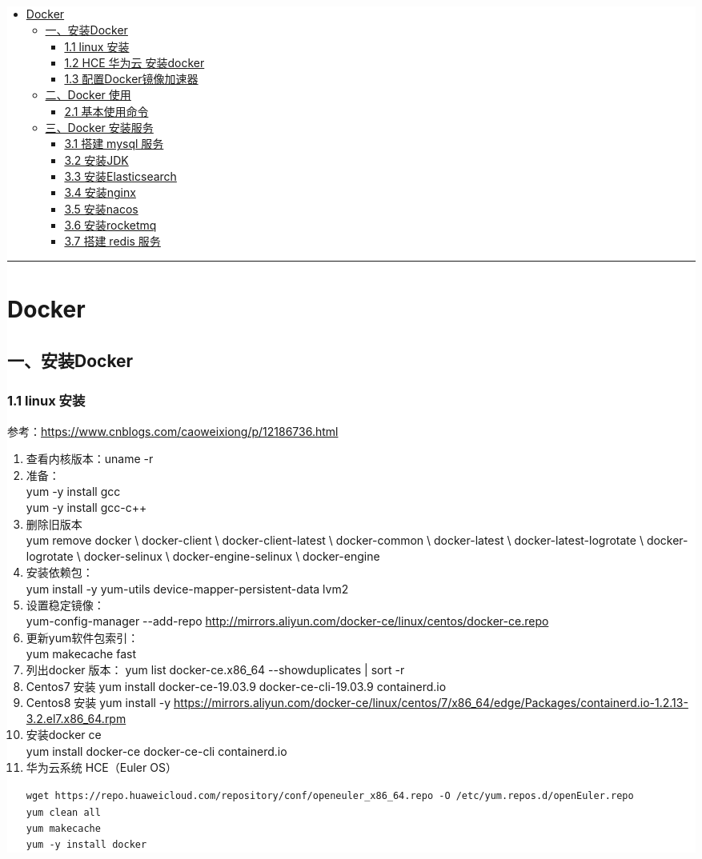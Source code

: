 - [Docker](#docker)
  - [一、安装Docker](#一安装docker)
    - [1.1 linux 安装](#11-linux-安装)
    - [1.2 HCE 华为云 安装docker](#12-hce-华为云-安装docker)
    - [1.3 配置Docker镜像加速器](#13-配置docker镜像加速器)
  - [二、Docker 使用](#二docker-使用)
    - [2.1 基本使用命令](#21-基本使用命令)
  - [三、Docker 安装服务](#三docker-安装服务)
    - [3.1 搭建 mysql 服务](#31-搭建-mysql-服务)
    - [3.2 安装JDK](#32-安装jdk)
    - [3.3 安装Elasticsearch](#33-安装elasticsearch)
    - [3.4 安装nginx](#34-安装nginx)
    - [3.5 安装nacos](#35-安装nacos)
    - [3.6 安装rocketmq](#36-安装rocketmq)
    - [3.7 搭建 redis 服务](#37-搭建-redis-服务)
***

# Docker

## 一、安装Docker
### 1.1 linux 安装
参考：https://www.cnblogs.com/caoweixiong/p/12186736.html
1. 查看内核版本：uname -r  
2. 准备：  
yum -y install gcc  
yum -y install gcc-c++  
3. 删除旧版本  
yum remove docker \ docker-client \ docker-client-latest \ docker-common \ docker-latest \ docker-latest-logrotate \ docker-logrotate \ docker-selinux \ docker-engine-selinux \ docker-engine  
4. 安装依赖包：  
yum install -y yum-utils device-mapper-persistent-data lvm2  
5. 设置稳定镜像：  
yum-config-manager --add-repo http://mirrors.aliyun.com/docker-ce/linux/centos/docker-ce.repo  
6. 更新yum软件包索引：  
yum makecache fast  
7. 列出docker 版本：
yum list docker-ce.x86_64  --showduplicates | sort -r
8. Centos7 安装 
yum install docker-ce-19.03.9 docker-ce-cli-19.03.9 containerd.io
9. Centos8 安装
yum install -y https://mirrors.aliyun.com/docker-ce/linux/centos/7/x86_64/edge/Packages/containerd.io-1.2.13-3.2.el7.x86_64.rpm
10. 安装docker ce  
yum install docker-ce docker-ce-cli containerd.io
11. 华为云系统 HCE（Euler OS）
    ```shell
    wget https://repo.huaweicloud.com/repository/conf/openeuler_x86_64.repo -O /etc/yum.repos.d/openEuler.repo
    yum clean all
    yum makecache
    yum -y install docker
    ```
